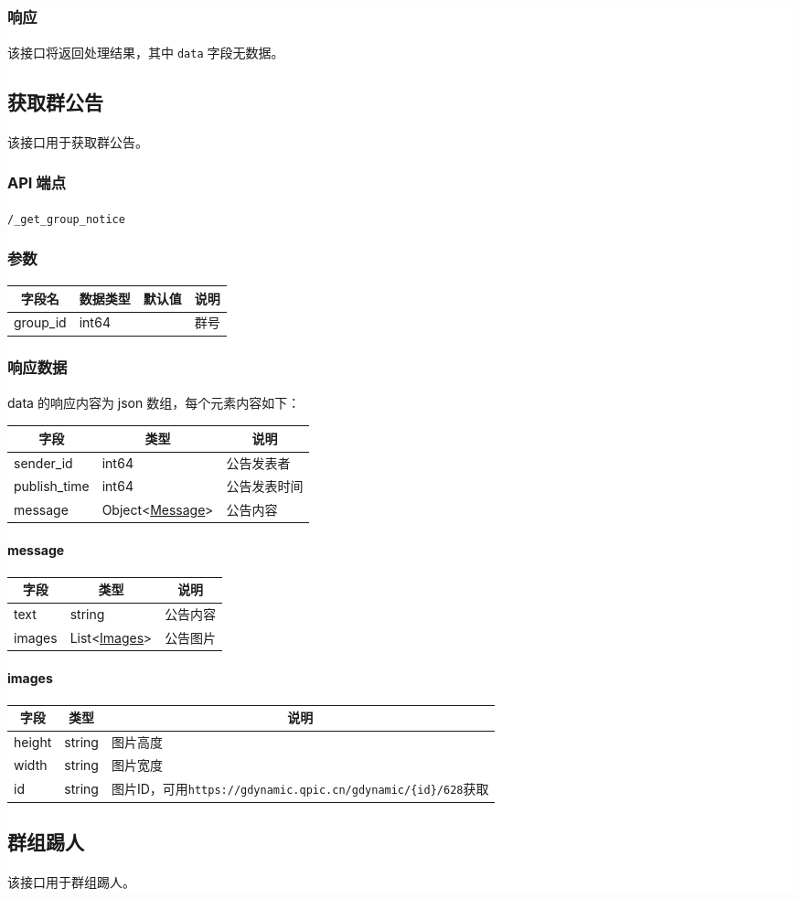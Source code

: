 ### 响应

该接口将返回处理结果，其中 `data` 字段无数据。

## 获取群公告

该接口用于获取群公告。

### API 端点

`/_get_group_notice`

### 参数

| 字段名   | 数据类型 | 默认值 | 说明 |
| -------- | -------- | ------ | ---- |
| group_id | int64    |        | 群号 |

### 响应数据

data 的响应内容为 json 数组，每个元素内容如下：

| 字段         | 类型                        | 说明         |
| ------------ | --------------------------- | ------------ |
| sender_id    | int64                       | 公告发表者   |
| publish_time | int64                       | 公告发表时间 |
| message      | Object<[Message](#message)> | 公告内容     |

#### message

| 字段   | 类型                    | 说明     |
| ------ | ----------------------- | -------- |
| text   | string                  | 公告内容 |
| images | List<[Images](#images)> | 公告图片 |

#### images

| 字段   | 类型   | 说明                                                         |
| ------ | ------ | ------------------------------------------------------------ |
| height | string | 图片高度                                                     |
| width  | string | 图片宽度                                                     |
| id     | string | 图片ID，可用`https://gdynamic.qpic.cn/gdynamic/{id}/628`获取 |

## 群组踢人

该接口用于群组踢人。

